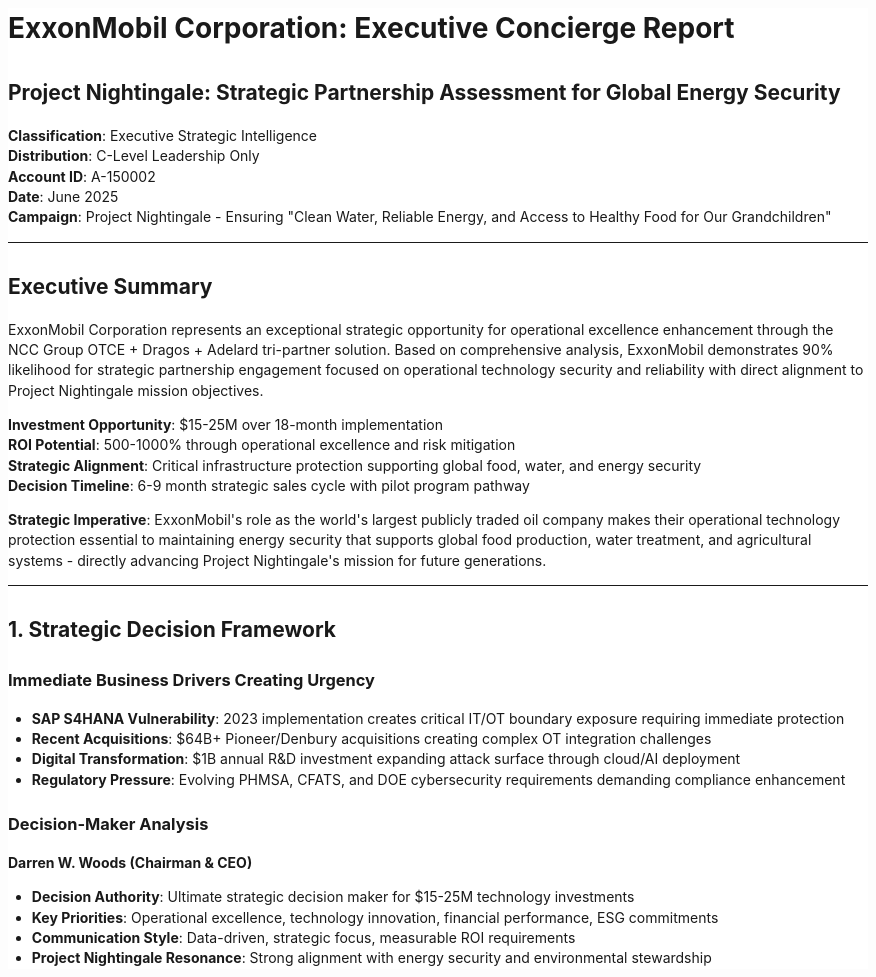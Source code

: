 # ExxonMobil Corporation: Executive Concierge Report
## Project Nightingale: Strategic Partnership Assessment for Global Energy Security

**Classification**: Executive Strategic Intelligence  
**Distribution**: C-Level Leadership Only  
**Account ID**: A-150002  
**Date**: June 2025  
**Campaign**: Project Nightingale - Ensuring "Clean Water, Reliable Energy, and Access to Healthy Food for Our Grandchildren"

---

## Executive Summary

ExxonMobil Corporation represents an exceptional strategic opportunity for operational excellence enhancement through the NCC Group OTCE + Dragos + Adelard tri-partner solution. Based on comprehensive analysis, ExxonMobil demonstrates 90% likelihood for strategic partnership engagement focused on operational technology security and reliability with direct alignment to Project Nightingale mission objectives.

**Investment Opportunity**: $15-25M over 18-month implementation  
**ROI Potential**: 500-1000% through operational excellence and risk mitigation  
**Strategic Alignment**: Critical infrastructure protection supporting global food, water, and energy security  
**Decision Timeline**: 6-9 month strategic sales cycle with pilot program pathway

**Strategic Imperative**: ExxonMobil's role as the world's largest publicly traded oil company makes their operational technology protection essential to maintaining energy security that supports global food production, water treatment, and agricultural systems - directly advancing Project Nightingale's mission for future generations.

---

## 1. Strategic Decision Framework

### Immediate Business Drivers Creating Urgency
- **SAP S4HANA Vulnerability**: 2023 implementation creates critical IT/OT boundary exposure requiring immediate protection
- **Recent Acquisitions**: $64B+ Pioneer/Denbury acquisitions creating complex OT integration challenges
- **Digital Transformation**: $1B annual R&D investment expanding attack surface through cloud/AI deployment
- **Regulatory Pressure**: Evolving PHMSA, CFATS, and DOE cybersecurity requirements demanding compliance enhancement

### Decision-Maker Analysis
**Darren W. Woods (Chairman & CEO)**
- **Decision Authority**: Ultimate strategic decision maker for $15-25M technology investments
- **Key Priorities**: Operational excellence, technology innovation, financial performance, ESG commitments
- **Communication Style**: Data-driven, strategic focus, measurable ROI requirements
- **Project Nightingale Resonance**: Strong alignment with energy security and environmental stewardship
